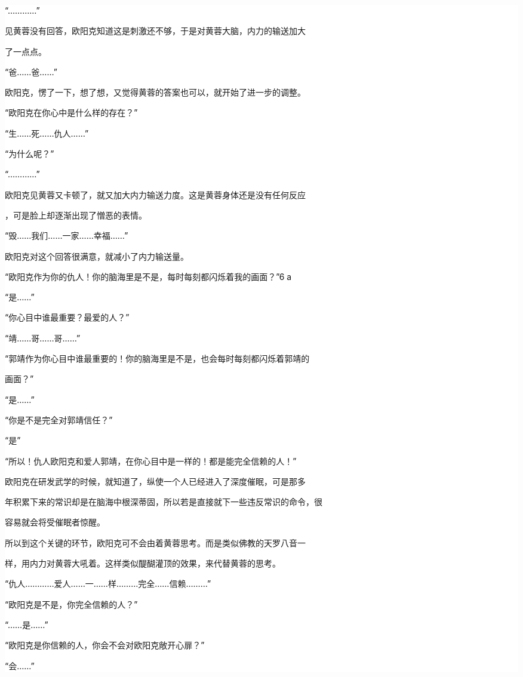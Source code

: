 “…………”

见黄蓉没有回答，欧阳克知道这是刺激还不够，于是对黄蓉大脑，内力的输送加大

了一点点。

“爸……爸……”

欧阳克，愣了一下，想了想，又觉得黄蓉的答案也可以，就开始了进一步的调整。

“欧阳克在你心中是什么样的存在？”

“生……死……仇人……”

“为什么呢？”

“…………”

欧阳克见黄蓉又卡顿了，就又加大内力输送力度。这是黄蓉身体还是没有任何反应

，可是脸上却逐渐出现了憎恶的表情。

“毁……我们……一家……幸福……”

欧阳克对这个回答很满意，就减小了内力输送量。

“欧阳克作为你的仇人！你的脑海里是不是，每时每刻都闪烁着我的画面？”6 a

“是……”

“你心目中谁最重要？最爱的人？”

“靖……哥……哥……”

“郭靖作为你心目中谁最重要的！你的脑海里是不是，也会每时每刻都闪烁着郭靖的

画面？”

“是……”

“你是不是完全对郭靖信任？”

“是”

“所以！仇人欧阳克和爱人郭靖，在你心目中是一样的！都是能完全信赖的人！”

欧阳克在研发武学的时候，就知道了，纵使一个人已经进入了深度催眠，可是那多

年积累下来的常识却是在脑海中根深蒂固，所以若是直接就下一些违反常识的命令，很

容易就会将受催眠者惊醒。

所以到这个关键的环节，欧阳克可不会由着黄蓉思考。而是类似佛教的天罗八音一

样，用内力对黄蓉大吼着。这样类似醍醐灌顶的效果，来代替黄蓉的思考。

“仇人…………爱人……一……样………完全……信赖………”

“欧阳克是不是，你完全信赖的人？”

“……是……”

“欧阳克是你信赖的人，你会不会对欧阳克敞开心扉？”

“会……”
